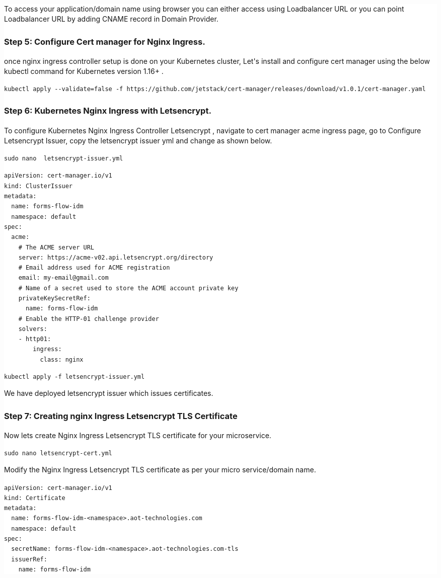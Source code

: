 To access your application/domain name using browser you can either access using Loadbalancer URL or you can point Loadbalancer URL by adding CNAME record  in Domain Provider.

### Step 5: Configure Cert manager for Nginx Ingress.

once nginx ingress controller setup is done on your Kubernetes cluster, Let's install and configure cert manager using the below kubectl command for Kubernetes version 1.16+ .

```
kubectl apply --validate=false -f https://github.com/jetstack/cert-manager/releases/download/v1.0.1/cert-manager.yaml

```
### Step 6: Kubernetes Nginx Ingress with Letsencrypt.

To configure Kubernetes Nginx Ingress Controller Letsencrypt , navigate to cert manager acme ingress page, go to Configure Letsencrypt  Issuer, copy the letsencrypt issuer yml and change as shown below.

```
sudo nano  letsencrypt-issuer.yml
```
```
apiVersion: cert-manager.io/v1
kind: ClusterIssuer
metadata:
  name: forms-flow-idm
  namespace: default
spec:
  acme:
    # The ACME server URL
    server: https://acme-v02.api.letsencrypt.org/directory
    # Email address used for ACME registration
    email: my-email@gmail.com
    # Name of a secret used to store the ACME account private key
    privateKeySecretRef:
      name: forms-flow-idm
    # Enable the HTTP-01 challenge provider
    solvers:
    - http01:
        ingress:
          class: nginx
```

```
kubectl apply -f letsencrypt-issuer.yml
```
We have deployed letsencrypt issuer which issues certificates.
### Step 7: Creating nginx Ingress Letsencrypt TLS Certificate

Now lets create Nginx Ingress Letsencrypt TLS certificate for your microservice.

```
sudo nano letsencrypt-cert.yml
```
Modify the Nginx Ingress Letsencrypt TLS certificate as per your micro service/domain name.
```
apiVersion: cert-manager.io/v1
kind: Certificate
metadata:
  name: forms-flow-idm-<namespace>.aot-technologies.com
  namespace: default
spec:
  secretName: forms-flow-idm-<namespace>.aot-technologies.com-tls
  issuerRef:
    name: forms-flow-idm
```